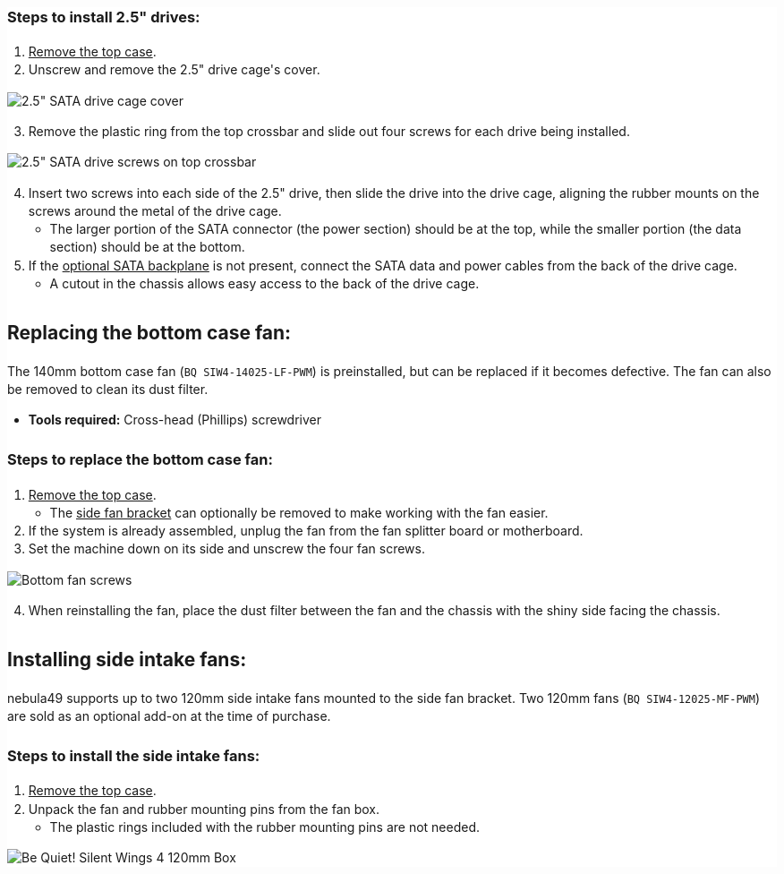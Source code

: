 ### Steps to install 2.5" drives:

1. [Remove the top case](#removing-the-top-case).
2. Unscrew and remove the 2.5" drive cage's cover.

![2.5" SATA drive cage cover](./img/25-drive-covers.webp)

3. Remove the plastic ring from the top crossbar and slide out four screws for each drive being installed.

![2.5" SATA drive screws on top crossbar](./img/25-drive-screws.webp)

4. Insert two screws into each side of the 2.5" drive, then slide the drive into the drive cage, aligning the rubber mounts on the screws around the metal of the drive cage.
    - The larger portion of the SATA connector (the power section) should be at the top, while the smaller portion (the data section) should be at the bottom.
5. If the [optional SATA backplane](#installing-the-sata-backplane) is not present, connect the SATA data and power cables from the back of the drive cage.
    - A cutout in the chassis allows easy access to the back of the drive cage.

## Replacing the bottom case fan:

The 140mm bottom case fan (`BQ SIW4-14025-LF-PWM`) is preinstalled, but can be replaced if it becomes defective. The fan can also be removed to clean its dust filter.

- **Tools required:** Cross-head (Phillips) screwdriver  

### Steps to replace the bottom case fan:

1. [Remove the top case](#removing-the-top-case).
    - The [side fan bracket](#removing-the-side-fan-bracket) can optionally be removed to make working with the fan easier.
2. If the system is already assembled, unplug the fan from the fan splitter board or motherboard.
3. Set the machine down on its side and unscrew the four fan screws.

![Bottom fan screws](./img/bottom-fan-screws.webp)

4. When reinstalling the fan, place the dust filter between the fan and the chassis with the shiny side facing the chassis.

## Installing side intake fans:

nebula49 supports up to two 120mm side intake fans mounted to the side fan bracket. Two 120mm fans (`BQ SIW4-12025-MF-PWM`) are sold as an optional add-on at the time of purchase.

### Steps to install the side intake fans:

1. [Remove the top case](#removing-the-top-case).
2. Unpack the fan and rubber mounting pins from the fan box.
    - The plastic rings included with the rubber mounting pins are not needed.

![Be Quiet! Silent Wings 4 120mm Box](./img/side-fan-unboxing.webp)
